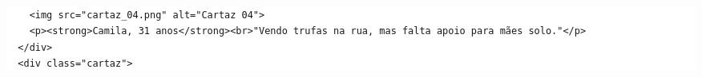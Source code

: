         <img src="cartaz_04.png" alt="Cartaz 04">
        <p><strong>Camila, 31 anos</strong><br>"Vendo trufas na rua, mas falta apoio para mães solo."</p>
      </div>
      <div class="cartaz">